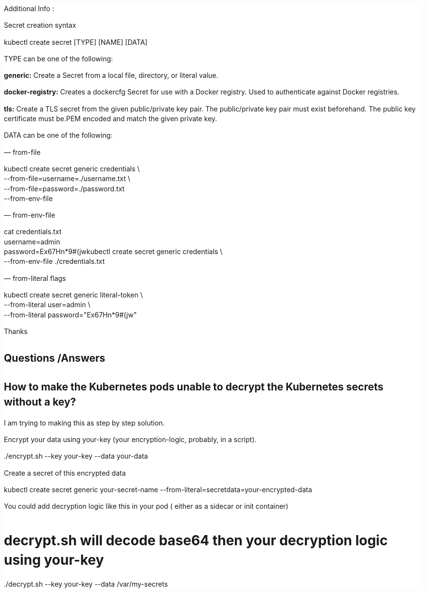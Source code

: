 Additional Info :

Secret creation syntax

kubectl create secret [TYPE] [NAME] [DATA]

TYPE can be one of the following:

**generic:** Create a Secret from a local file, directory, or literal value.

**docker-registry:** Creates a dockercfg Secret for use with a Docker registry. Used to authenticate against Docker registries.

**tls:** Create a TLS secret from the given public/private key pair. The public/private key pair must exist beforehand. The public key certificate must be.PEM encoded and match the given private key.

DATA can be one of the following:

— from-file

kubectl create secret generic credentials \  
  --from-file=username=./username.txt \  
  --from-file=password=./password.txt  
--from-env-file

— from-env-file

cat credentials.txt  
username=admin  
password=Ex67Hn*9#(jwkubectl create secret generic credentials \  
--from-env-file ./credentials.txt

— from-literal flags

kubectl create secret generic literal-token \  
--from-literal user=admin \  
--from-literal password="Ex67Hn*9#(jw"

Thanks

## Questions /Answers

## How to make the Kubernetes pods unable to decrypt the Kubernetes secrets without a key?

I am trying to making this as step by step solution.

Encrypt your data using your-key (your encryption-logic, probably, in a script).

./encrypt.sh --key your-key --data your-data

Create a secret of this encrypted data

kubectl create secret generic your-secret-name --from-literal=secretdata=your-encrypted-data

You could add decryption logic like this in your pod ( either as a sidecar or init container)

# decrypt.sh will decode base64 then your decryption logic using your-key  
./decrypt.sh --key your-key --data /var/my-secrets
